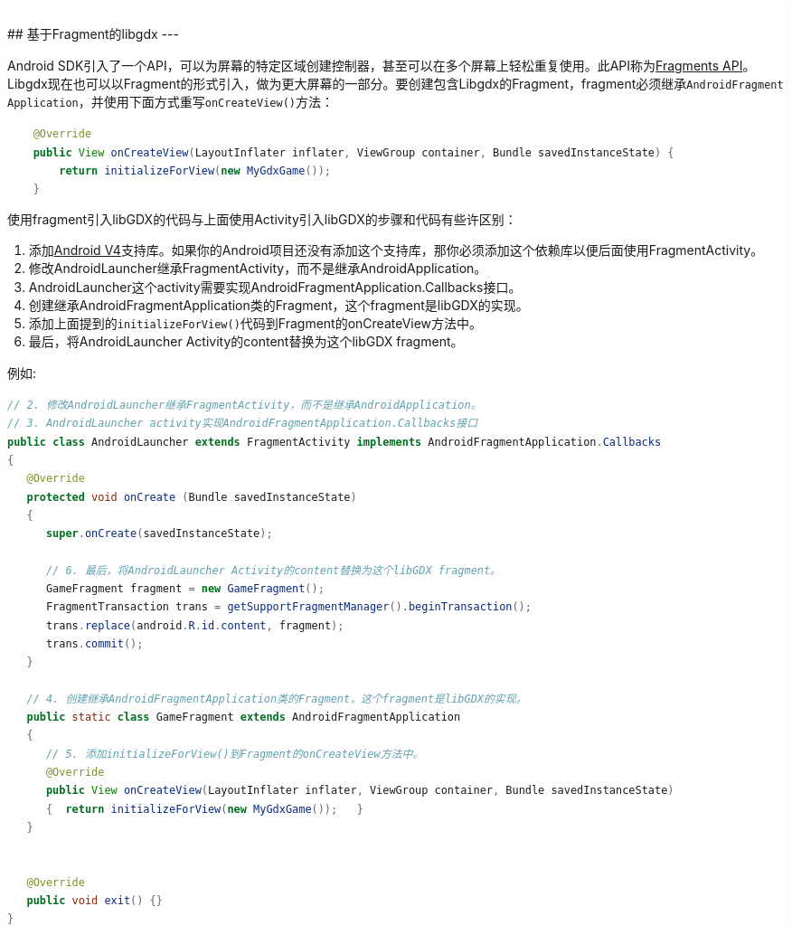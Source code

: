<br>
## 基于Fragment的libgdx
---

Android SDK引入了一个API，可以为屏幕的特定区域创建控制器，甚至可以在多个屏幕上轻松重复使用。此API称为[Fragments API](http://developer.android.com/guide/components/fragments.html)。Libgdx现在也可以以Fragment的形式引入，做为更大屏幕的一部分。要创建包含Libgdx的Fragment，fragment必须继承`AndroidFragmentApplication`，并使用下面方式重写`onCreateView()`方法：  
``` java
    @Override
    public View onCreateView(LayoutInflater inflater, ViewGroup container, Bundle savedInstanceState) {
        return initializeForView(new MyGdxGame());
    }
```

使用fragment引入libGDX的代码与上面使用Activity引入libGDX的步骤和代码有些许区别：  
1. 添加[Android V4](https://developer.android.com/tools/support-library/setup.html#libs-without-res)支持库。如果你的Android项目还没有添加这个支持库，那你必须添加这个依赖库以便后面使用FragmentActivity。
2. 修改AndroidLauncher继承FragmentActivity，而不是继承AndroidApplication。
3. AndroidLauncher这个activity需要实现AndroidFragmentApplication.Callbacks接口。
4. 创建继承AndroidFragmentApplication类的Fragment，这个fragment是libGDX的实现。
5. 添加上面提到的`initializeForView()`代码到Fragment的onCreateView方法中。
6. 最后，将AndroidLauncher Activity的content替换为这个libGDX fragment。  

例如:
```java
// 2. 修改AndroidLauncher继承FragmentActivity，而不是继承AndroidApplication。
// 3. AndroidLauncher activity实现AndroidFragmentApplication.Callbacks接口
public class AndroidLauncher extends FragmentActivity implements AndroidFragmentApplication.Callbacks
{
   @Override
   protected void onCreate (Bundle savedInstanceState)
   {
      super.onCreate(savedInstanceState);

      // 6. 最后，将AndroidLauncher Activity的content替换为这个libGDX fragment。
      GameFragment fragment = new GameFragment();
      FragmentTransaction trans = getSupportFragmentManager().beginTransaction();
      trans.replace(android.R.id.content, fragment);
      trans.commit();
   }

   // 4. 创建继承AndroidFragmentApplication类的Fragment，这个fragment是libGDX的实现。
   public static class GameFragment extends AndroidFragmentApplication
   {
      // 5. 添加initializeForView()到Fragment的onCreateView方法中。
      @Override
      public View onCreateView(LayoutInflater inflater, ViewGroup container, Bundle savedInstanceState)
      {  return initializeForView(new MyGdxGame());   }
   }


   @Override
   public void exit() {}
}
```
